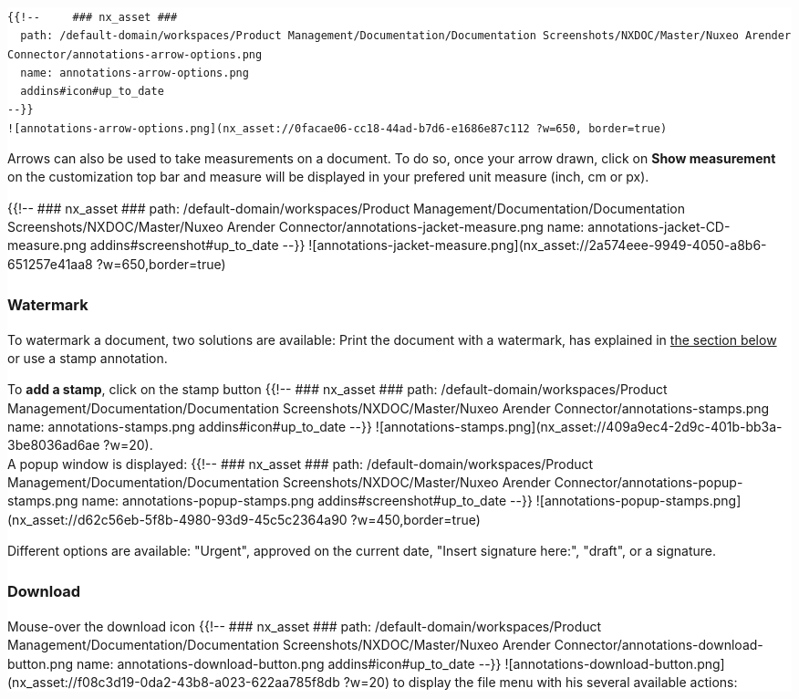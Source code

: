     {{!--     ### nx_asset ###
      path: /default-domain/workspaces/Product Management/Documentation/Documentation Screenshots/NXDOC/Master/Nuxeo Arender Connector/annotations-arrow-options.png
      name: annotations-arrow-options.png
      addins#icon#up_to_date
    --}}
    ![annotations-arrow-options.png](nx_asset://0facae06-cc18-44ad-b7d6-e1686e87c112 ?w=650, border=true)

Arrows can also be used to take measurements on a document. To do so, once your arrow drawn, click on **Show measurement** on the customization top bar and measure will be displayed in your prefered unit measure (inch, cm or px).

{{!--     ### nx_asset ###
    path: /default-domain/workspaces/Product Management/Documentation/Documentation Screenshots/NXDOC/Master/Nuxeo Arender Connector/annotations-jacket-measure.png
    name: annotations-jacket-CD-measure.png
    addins#screenshot#up_to_date
--}}
![annotations-jacket-measure.png](nx_asset://2a574eee-9949-4050-a8b6-651257e41aa8 ?w=650,border=true)

### Watermark

To watermark a document, two solutions are available: Print the document with a watermark, has explained in [the section below](#print) or use a stamp annotation.

To **add a stamp**, click on the stamp button {{!--     ### nx_asset ###
    path: /default-domain/workspaces/Product Management/Documentation/Documentation Screenshots/NXDOC/Master/Nuxeo Arender Connector/annotations-stamps.png
    name: annotations-stamps.png
    addins#icon#up_to_date
--}}
![annotations-stamps.png](nx_asset://409a9ec4-2d9c-401b-bb3a-3be8036ad6ae ?w=20).</br>
    A popup window is displayed:
    {{!--     ### nx_asset ###
        path: /default-domain/workspaces/Product Management/Documentation/Documentation Screenshots/NXDOC/Master/Nuxeo Arender Connector/annotations-popup-stamps.png
        name: annotations-popup-stamps.png
        addins#screenshot#up_to_date
    --}}
    ![annotations-popup-stamps.png](nx_asset://d62c56eb-5f8b-4980-93d9-45c5c2364a90 ?w=450,border=true)

Different options are available: "Urgent", approved on the current date, "Insert signature here:", "draft", or a signature.

### Download

Mouse-over the download icon {{!--     ### nx_asset ###
    path: /default-domain/workspaces/Product Management/Documentation/Documentation Screenshots/NXDOC/Master/Nuxeo Arender Connector/annotations-download-button.png
    name: annotations-download-button.png
    addins#icon#up_to_date
--}}
![annotations-download-button.png](nx_asset://f08c3d19-0da2-43b8-a023-622aa785f8db ?w=20) to display the file menu with his several available actions:

